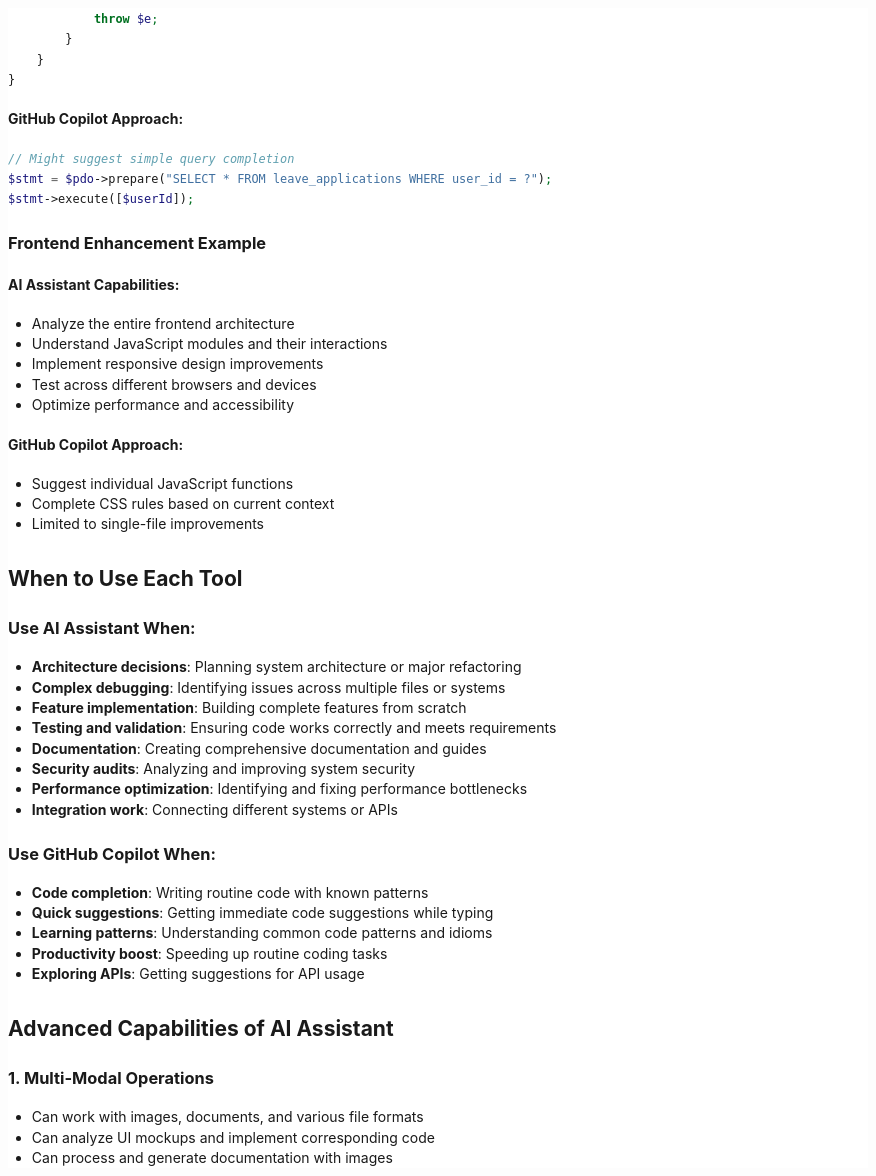 ```php
            throw $e;
        }
    }
}
```

#### GitHub Copilot Approach:
```php
// Might suggest simple query completion
$stmt = $pdo->prepare("SELECT * FROM leave_applications WHERE user_id = ?");
$stmt->execute([$userId]);
```

### Frontend Enhancement Example

#### AI Assistant Capabilities:
- Analyze the entire frontend architecture
- Understand JavaScript modules and their interactions
- Implement responsive design improvements
- Test across different browsers and devices
- Optimize performance and accessibility

#### GitHub Copilot Approach:
- Suggest individual JavaScript functions
- Complete CSS rules based on current context
- Limited to single-file improvements

## When to Use Each Tool

### Use AI Assistant When:
- **Architecture decisions**: Planning system architecture or major refactoring
- **Complex debugging**: Identifying issues across multiple files or systems
- **Feature implementation**: Building complete features from scratch
- **Testing and validation**: Ensuring code works correctly and meets requirements
- **Documentation**: Creating comprehensive documentation and guides
- **Security audits**: Analyzing and improving system security
- **Performance optimization**: Identifying and fixing performance bottlenecks
- **Integration work**: Connecting different systems or APIs

### Use GitHub Copilot When:
- **Code completion**: Writing routine code with known patterns
- **Quick suggestions**: Getting immediate code suggestions while typing
- **Learning patterns**: Understanding common code patterns and idioms
- **Productivity boost**: Speeding up routine coding tasks
- **Exploring APIs**: Getting suggestions for API usage

## Advanced Capabilities of AI Assistant

### 1. **Multi-Modal Operations**
- Can work with images, documents, and various file formats
- Can analyze UI mockups and implement corresponding code
- Can process and generate documentation with images
